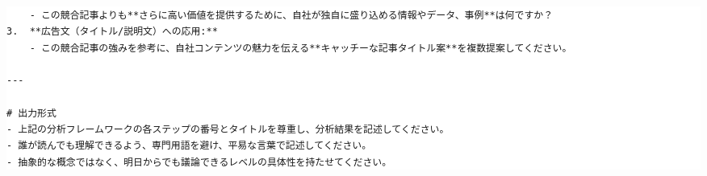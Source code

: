 ```
    - この競合記事よりも**さらに高い価値を提供するために、自社が独自に盛り込める情報やデータ、事例**は何ですか？
3.  **広告文（タイトル/説明文）への応用:**
    - この競合記事の強みを参考に、自社コンテンツの魅力を伝える**キャッチーな記事タイトル案**を複数提案してください。

---

# 出力形式
- 上記の分析フレームワークの各ステップの番号とタイトルを尊重し、分析結果を記述してください。
- 誰が読んでも理解できるよう、専門用語を避け、平易な言葉で記述してください。
- 抽象的な概念ではなく、明日からでも議論できるレベルの具体性を持たせてください。
